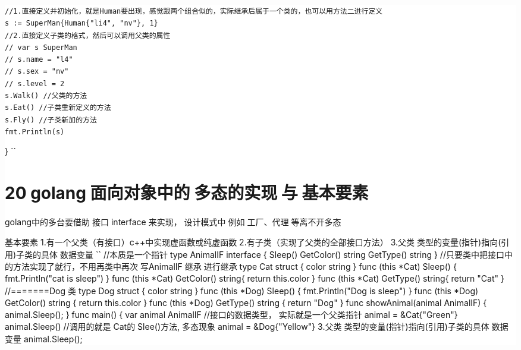 	//1.直接定义并初始化，就是Human要出现，感觉跟两个组合似的，实际继承后属于一个类的，也可以用方法二进行定义
	s := SuperMan{Human{"li4", "nv"}, 1}
	//2.直接定义子类的格式，然后可以调用父类的属性
	// var s SuperMan
	// s.name = "l4"
	// s.sex = "nv"
	// s.level = 2
	s.Walk() //父类的方法
	s.Eat() //子类重新定义的方法
	s.Fly() //子类新加的方法
	fmt.Println(s)
}
``

# 20 golang 面向对象中的  多态的实现 与 基本要素
golang中的多台要借助 接口 interface 来实现， 设计模式中 例如 工厂、代理 等离不开多态

基本要素
1.有一个父类（有接口）c++中实现虚函数或纯虚函数
2.有子类（实现了父类的全部接口方法）
3.父类 类型的变量(指针)指向(引用)子类的具体 数据变量
``
//本质是一个指针
type AnimalIF interface {
	Sleep()
	GetColor() string
	GetType() string
}
//只要类中把接口中的方法实现了就行，不用再类中再次 写AnimalIF 继承 进行继承
type Cat struct {
	color string
}
func (this *Cat) Sleep() {
	fmt.Println("cat is sleep")
}
func (this *Cat) GetColor() string{
	return this.color
}
func (this *Cat) GetType() string{
	return "Cat"
}
//=======Dog 类
type Dog struct {
	color string
}
func (this *Dog) Sleep() {
	fmt.Println("Dog is sleep")
}
func (this *Dog) GetColor() string {
	return this.color
}
func (this *Dog) GetType() string {
	return "Dog"
}
func showAnimal(animal AnimalIF) {
	animal.Sleep();
}
func main() {
	var animal AnimalIF //接口的数据类型， 实际就是一个父类指针
	animal = &Cat{"Green"} 
	animal.Sleep() //调用的就是 Cat的 Slee()方法, 多态现象
	animal = &Dog{"Yellow"} 3.父类 类型的变量(指针)指向(引用)子类的具体 数据变量
	animal.Sleep();